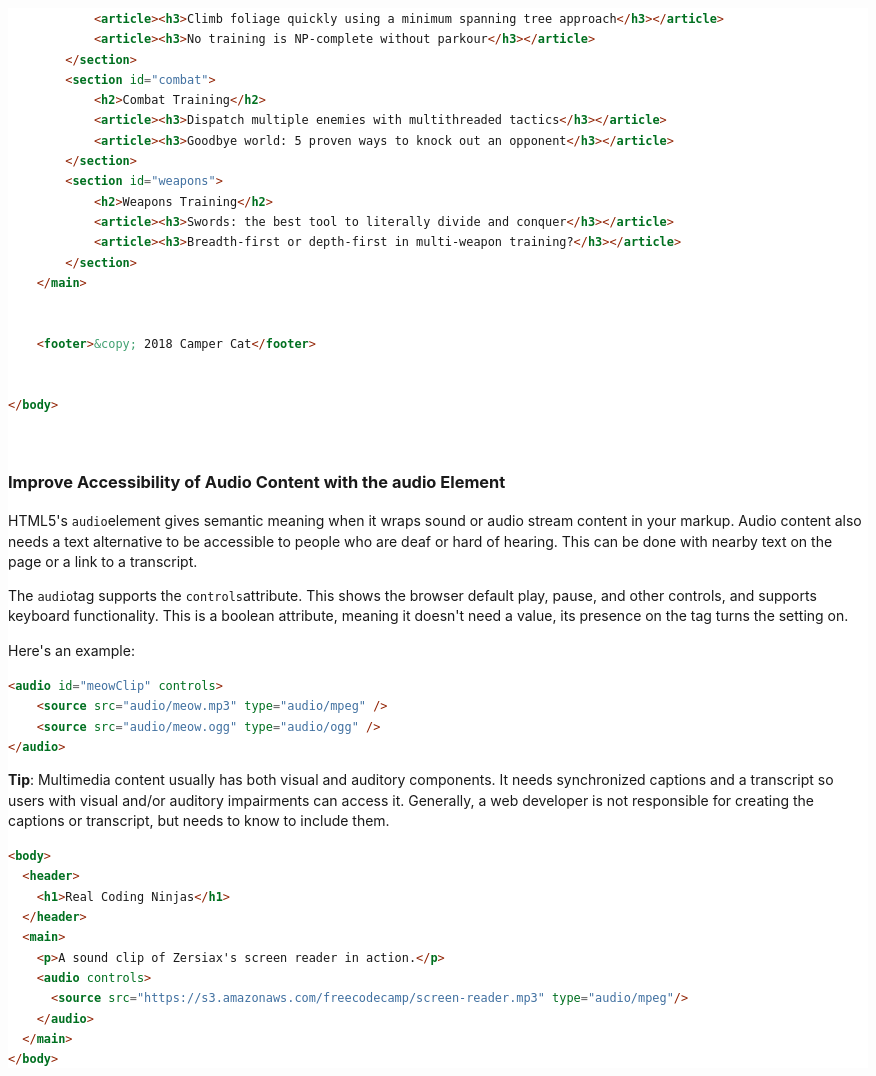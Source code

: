 ```html
            <article><h3>Climb foliage quickly using a minimum spanning tree approach</h3></article>
            <article><h3>No training is NP-complete without parkour</h3></article>
        </section>
        <section id="combat">
            <h2>Combat Training</h2>
            <article><h3>Dispatch multiple enemies with multithreaded tactics</h3></article>
            <article><h3>Goodbye world: 5 proven ways to knock out an opponent</h3></article>
        </section>
        <section id="weapons">
            <h2>Weapons Training</h2>
            <article><h3>Swords: the best tool to literally divide and conquer</h3></article>
            <article><h3>Breadth-first or depth-first in multi-weapon training?</h3></article>
        </section>
    </main>


    <footer>&copy; 2018 Camper Cat</footer>


</body>
```

<br>

### Improve Accessibility of Audio Content with the audio Element

HTML5's `audio`element gives semantic meaning when it wraps sound or audio stream content in your markup. Audio content also needs a text alternative to be accessible to people who are deaf or hard of hearing. This can be done with nearby text on the page or a link to a transcript.

The `audio`tag supports the `controls`attribute. This shows the browser default play, pause, and other controls, and supports keyboard functionality. This is a boolean attribute, meaning it doesn't need a value, its presence on the tag turns the setting on.

Here's an example:

```html
<audio id="meowClip" controls>
    <source src="audio/meow.mp3" type="audio/mpeg" />
    <source src="audio/meow.ogg" type="audio/ogg" />
</audio>
```

**Tip**: Multimedia content usually has both visual and auditory components. It needs synchronized captions and a transcript so users with visual and/or auditory impairments can access it. Generally, a web developer is not responsible for creating the captions or transcript, but needs to know to include them.

```html
<body>
  <header>
    <h1>Real Coding Ninjas</h1>
  </header>
  <main>
    <p>A sound clip of Zersiax's screen reader in action.</p>
    <audio controls>
      <source src="https://s3.amazonaws.com/freecodecamp/screen-reader.mp3" type="audio/mpeg"/>
    </audio>
  </main>
</body>
```
